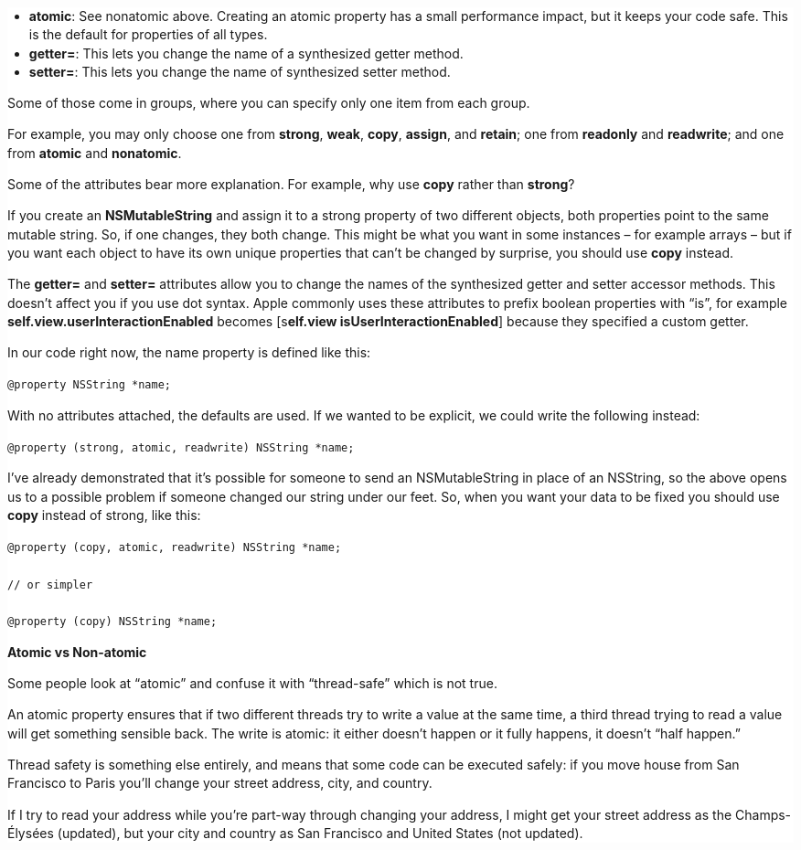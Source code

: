 * **atomic**: See nonatomic above. Creating an atomic property has a small performance
impact, but it keeps your code safe. This is the default for properties of all types.
* **getter=**: This lets you change the name of a synthesized getter method.
* **setter=**: This lets you change the name of synthesized setter method.

Some of those come in groups, where you can specify only one item from each group.

For example, you may only choose one from **strong**, **weak**, **copy**, **assign**, and **retain**; one from **readonly** and **readwrite**; and one from **atomic** and **nonatomic**.

Some of the attributes bear more explanation. For example, why use **copy** rather than **strong**?

If you create an **NSMutableString** and assign it to a strong property of two different objects, both properties point to the same mutable string. So, if one changes, they both change. This might be what you want in some instances – for example arrays – but if you want each object to have its own unique properties that can’t be changed by surprise, you should use **copy** instead.

The **getter=** and **setter=** attributes allow you to change the names of the synthesized getter and setter accessor methods. This doesn’t affect you if you use dot syntax. Apple commonly uses these attributes to prefix boolean properties with “is”, for example **self.view.userInteractionEnabled** becomes [s**elf.view isUserInteractionEnabled**] because they specified a custom getter.

In our code right now, the name property is defined like this:

~~~
@property NSString *name;
~~~

With no attributes attached, the defaults are used. If we wanted to be explicit, we could write the following instead:

~~~
@property (strong, atomic, readwrite) NSString *name;
~~~

I’ve already demonstrated that it’s possible for someone to send an NSMutableString in place of an NSString, so the above opens us to a possible problem if someone changed our string under our feet. So, when you want your data to be fixed you should use **copy** instead of strong, like this:

~~~
@property (copy, atomic, readwrite) NSString *name;

// or simpler

@property (copy) NSString *name;
~~~

**Atomic vs Non-atomic**

Some people look at “atomic” and confuse it with “thread-safe” which is not true. 

An atomic property ensures that if two different threads try to write a value at the same time, a third thread trying to read a value will get something sensible back. The write is atomic: it either doesn’t happen or it fully happens, it doesn’t “half happen.”

Thread safety is something else entirely, and means that some code can be executed safely: if you move house from San Francisco to Paris you’ll change your street address, city, and country.

If I try to read your address while you’re part-way through changing your address, I might get your street address as the Champs-Élysées (updated), but your city and country as San Francisco and United States (not updated).
